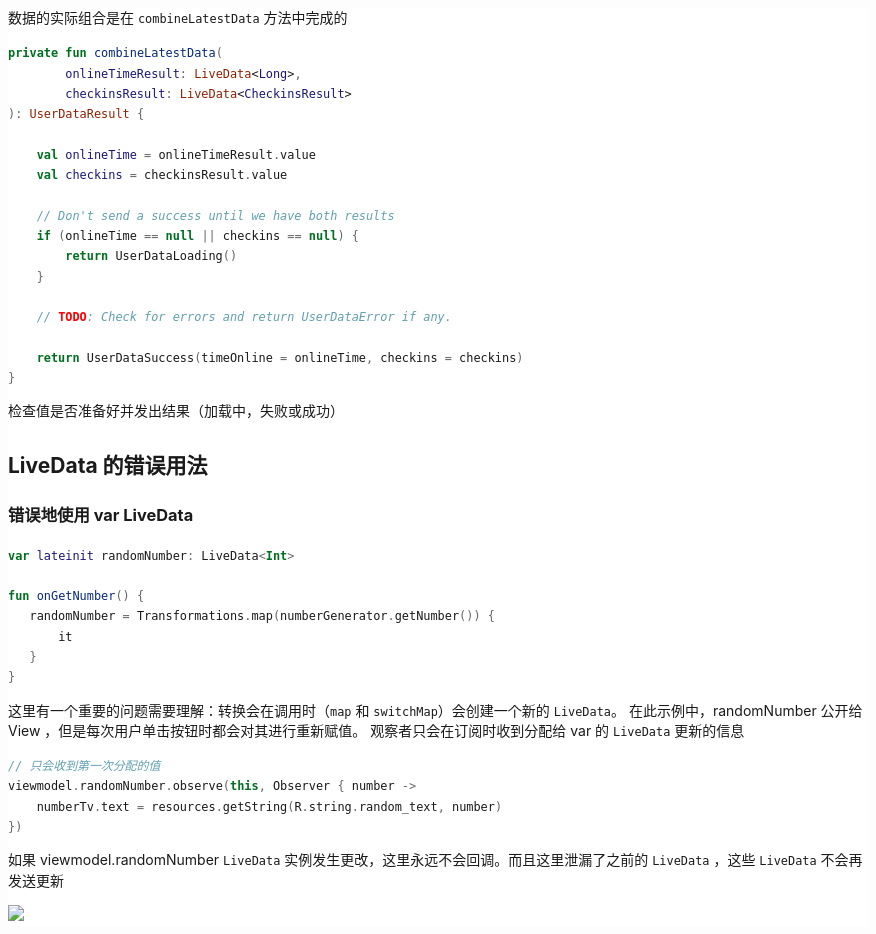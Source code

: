 数据的实际组合是在 `combineLatestData` 方法中完成的

``` kotlin
private fun combineLatestData(
        onlineTimeResult: LiveData<Long>,
        checkinsResult: LiveData<CheckinsResult>
): UserDataResult {

    val onlineTime = onlineTimeResult.value
    val checkins = checkinsResult.value

    // Don't send a success until we have both results
    if (onlineTime == null || checkins == null) {
        return UserDataLoading()
    }

    // TODO: Check for errors and return UserDataError if any.

    return UserDataSuccess(timeOnline = onlineTime, checkins = checkins)
}
```

检查值是否准备好并发出结果（加载中，失败或成功）



## LiveData 的错误用法

### 错误地使用 var LiveData

``` kotlin
var lateinit randomNumber: LiveData<Int>

fun onGetNumber() {
   randomNumber = Transformations.map(numberGenerator.getNumber()) {
       it
   }
}
```

这里有一个重要的问题需要理解：转换会在调用时（`map` 和 `switchMap`）会创建一个新的 `LiveData`。 在此示例中，randomNumber 公开给 View ，但是每次用户单击按钮时都会对其进行重新赋值。 观察者只会在订阅时收到分配给 var 的 `LiveData` 更新的信息

``` kotlin
// 只会收到第一次分配的值
viewmodel.randomNumber.observe(this, Observer { number ->
    numberTv.text = resources.getString(R.string.random_text, number)
})
```

如果 viewmodel.randomNumber `LiveData` 实例发生更改，这里永远不会回调。而且这里泄漏了之前的 `LiveData` ，这些 `LiveData` 不会再发送更新



![](https://gitee.com/flywith24/Album/raw/master/img/20200331111630.gif)
